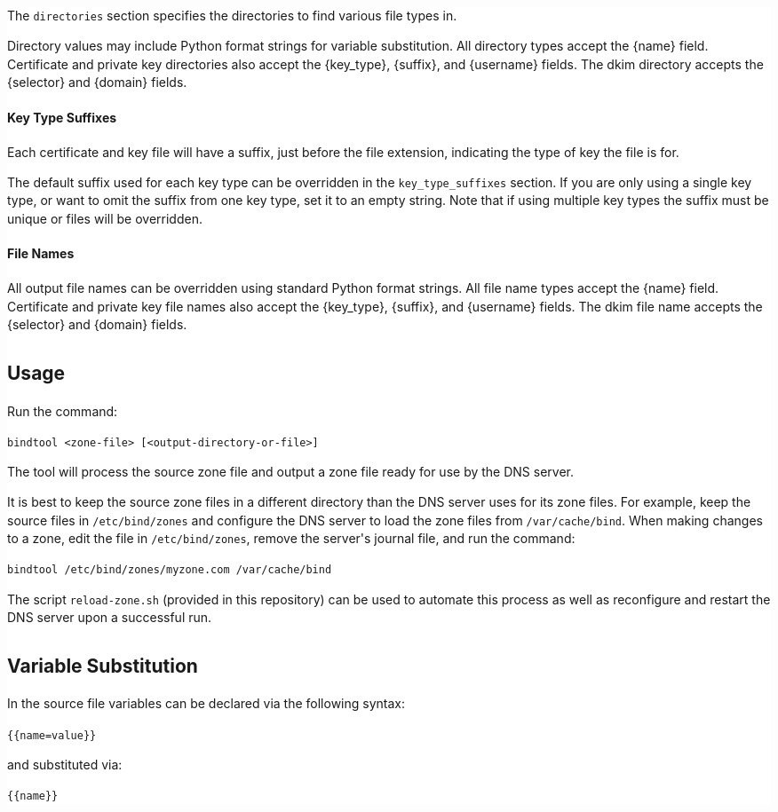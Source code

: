 The `directories` section specifies the directories to find various file types in.

Directory values may include Python format strings for variable substitution.
All directory types accept the {name} field.
Certificate and private key directories also accept the {key_type}, {suffix}, and {username} fields.
The dkim directory accepts the {selector} and {domain} fields.


#### Key Type Suffixes

Each certificate and key file will have a suffix, just before the file extension,
indicating the type of key the file is for.

The default suffix used for each key type can be overridden in the `key_type_suffixes` section.
If you are only using a single key type, or want to omit the suffix from one key type,
set it to an empty string.
Note that if using multiple key types the suffix must be unique or files will be overridden.


#### File Names

All output file names can be overridden using standard Python format strings.
All file name types accept the {name} field.
Certificate and private key file names also accept the {key_type}, {suffix}, and {username} fields.
The dkim file name accepts the {selector} and {domain} fields.


## Usage

Run the command:

    bindtool <zone-file> [<output-directory-or-file>]

The tool will process the source zone file and output a zone file ready for use by the DNS server.

It is best to keep the source zone files in a different directory than the DNS server uses for its zone files.
For example, keep the source files in `/etc/bind/zones` and configure the DNS server to load the zone files from `/var/cache/bind`.
When making changes to a zone, edit the file in `/etc/bind/zones`, remove the server's journal file, and run the command:

    bindtool /etc/bind/zones/myzone.com /var/cache/bind

The script `reload-zone.sh` (provided in this repository) can be used to automate this process as well as reconfigure and restart the DNS server upon a successful run.


## Variable Substitution

In the source file variables can be declared via the following syntax:

    {{name=value}}

and substituted via:

    {{name}}
